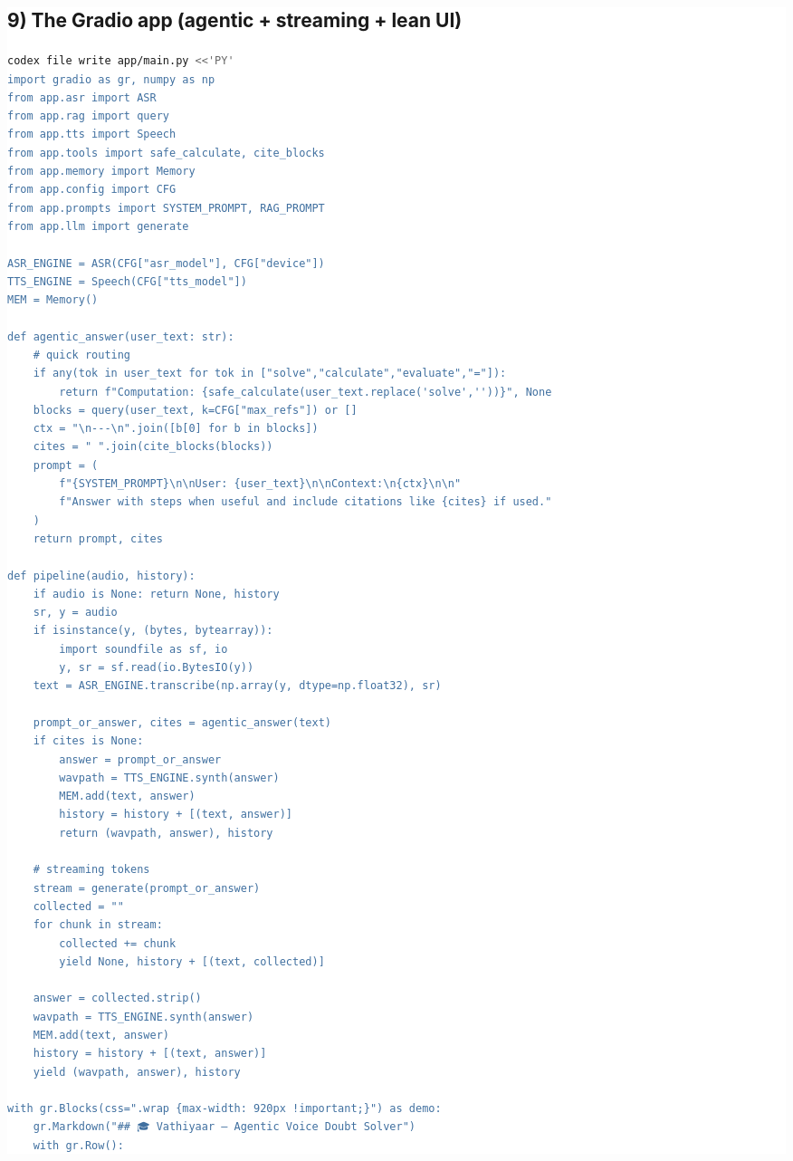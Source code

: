 
## 9) The Gradio app (agentic + streaming + lean UI)

```bash
codex file write app/main.py <<'PY'
import gradio as gr, numpy as np
from app.asr import ASR
from app.rag import query
from app.tts import Speech
from app.tools import safe_calculate, cite_blocks
from app.memory import Memory
from app.config import CFG
from app.prompts import SYSTEM_PROMPT, RAG_PROMPT
from app.llm import generate

ASR_ENGINE = ASR(CFG["asr_model"], CFG["device"])
TTS_ENGINE = Speech(CFG["tts_model"])
MEM = Memory()

def agentic_answer(user_text: str):
    # quick routing
    if any(tok in user_text for tok in ["solve","calculate","evaluate","="]):
        return f"Computation: {safe_calculate(user_text.replace('solve',''))}", None
    blocks = query(user_text, k=CFG["max_refs"]) or []
    ctx = "\n---\n".join([b[0] for b in blocks])
    cites = " ".join(cite_blocks(blocks))
    prompt = (
        f"{SYSTEM_PROMPT}\n\nUser: {user_text}\n\nContext:\n{ctx}\n\n"
        f"Answer with steps when useful and include citations like {cites} if used."
    )
    return prompt, cites

def pipeline(audio, history):
    if audio is None: return None, history
    sr, y = audio
    if isinstance(y, (bytes, bytearray)):
        import soundfile as sf, io
        y, sr = sf.read(io.BytesIO(y))
    text = ASR_ENGINE.transcribe(np.array(y, dtype=np.float32), sr)

    prompt_or_answer, cites = agentic_answer(text)
    if cites is None:
        answer = prompt_or_answer
        wavpath = TTS_ENGINE.synth(answer)
        MEM.add(text, answer)
        history = history + [(text, answer)]
        return (wavpath, answer), history

    # streaming tokens
    stream = generate(prompt_or_answer)
    collected = ""
    for chunk in stream:
        collected += chunk
        yield None, history + [(text, collected)]

    answer = collected.strip()
    wavpath = TTS_ENGINE.synth(answer)
    MEM.add(text, answer)
    history = history + [(text, answer)]
    yield (wavpath, answer), history

with gr.Blocks(css=".wrap {max-width: 920px !important;}") as demo:
    gr.Markdown("## 🎓 Vathiyaar — Agentic Voice Doubt Solver")
    with gr.Row():
```
